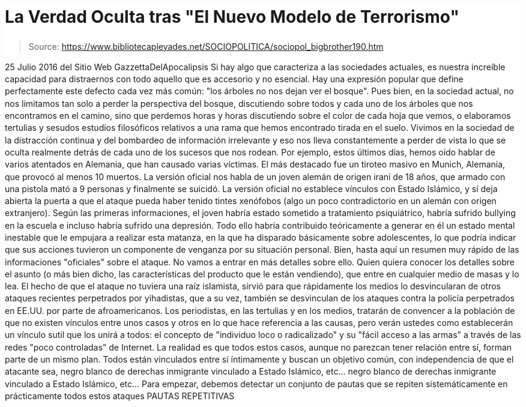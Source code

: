 # La Verdad Oculta tras "El Nuevo Modelo de Terrorismo"

> Source: https://www.bibliotecapleyades.net/SOCIOPOLITICA/sociopol_bigbrother190.htm

25 Julio 2016
del Sitio Web GazzettaDelApocalipsis
Si hay algo que caracteriza a las sociedades actuales, es nuestra increíble capacidad para distraernos con todo aquello que es accesorio y no esencial. Hay una expresión popular que define perfectamente este defecto cada vez más común:
"los árboles no nos dejan ver el bosque".
Pues bien, en la sociedad actual, no nos limitamos tan solo a perder la perspectiva del bosque, discutiendo sobre todos y cada uno de los árboles que nos encontramos en el camino, sino que perdemos horas y horas discutiendo sobre el color de cada hoja que vemos, o elaboramos tertulias y sesudos estudios filosóficos relativos a una rama que hemos encontrado tirada en el suelo.
Vivimos en la sociedad de la distracción continua y del bombardeo de información irrelevante y eso nos lleva constantemente a perder de vista lo que se oculta realmente detrás de cada uno de los sucesos que nos rodean. Por ejemplo, estos últimos días, hemos oído hablar de varios atentados en Alemania, que han causado varias víctimas. El más destacado fue un tiroteo masivo en Munich, Alemania, que provocó al menos 10 muertos. La versión oficial nos habla de un joven alemán de origen iraní de 18 años, que armado con una pistola mató a 9 personas y finalmente se suicidó. La versión oficial no establece vínculos con Estado Islámico, y sí deja abierta la puerta a que el ataque pueda haber tenido tintes xenófobos (algo un poco contradictorio en un alemán con origen extranjero). Según las primeras informaciones, el joven habría estado sometido a tratamiento psiquiátrico, habría sufrido bullying en la escuela e incluso habría sufrido una depresión.
Todo ello habría contribuido teóricamente a generar en él un estado mental inestable que le empujara a realizar esta matanza, en la que ha disparado básicamente sobre adolescentes, lo que podría indicar que sus acciones tuvieron un componente de venganza por su situación personal.
Bien, hasta aquí un resumen muy rápido de las informaciones "oficiales" sobre el ataque. No vamos a entrar en más detalles sobre ello. Quien quiera conocer los detalles sobre el asunto (o más bien dicho, las características del producto que le están vendiendo), que entre en cualquier medio de masas y lo lea. El hecho de que el ataque no tuviera una raíz islamista, sirvió para que rápidamente los medios lo desvincularan de otros ataques recientes perpetrados por yihadistas, que a su vez, también se desvinculan de los ataques contra la policía perpetrados en EE.UU. por parte de afroamericanos. Los periodistas, en las tertulias y en los medios, tratarán de convencer a la población de que no existen vínculos entre unos casos y otros en lo que hace referencia a las causas, pero verán ustedes como establecerán un vínculo sutil que los unirá a todos:
el concepto de "individuo loco o radicalizado" y su "fácil acceso a las armas" a través de las redes "poco controladas" de Internet.
La realidad es que todos estos casos, aunque no parezcan tener relación entre sí, forman parte de un mismo plan. Todos están vinculados entre sí íntimamente y buscan un objetivo común, con independencia de que el atacante sea,
negro blanco de derechas inmigrante vinculado a Estado Islámico, etc...
negro
blanco
de derechas
inmigrante
vinculado a Estado Islámico, etc...
Para empezar, debemos detectar un conjunto de pautas que se repiten sistemáticamente en prácticamente todos estos ataques
PAUTAS REPETITIVAS